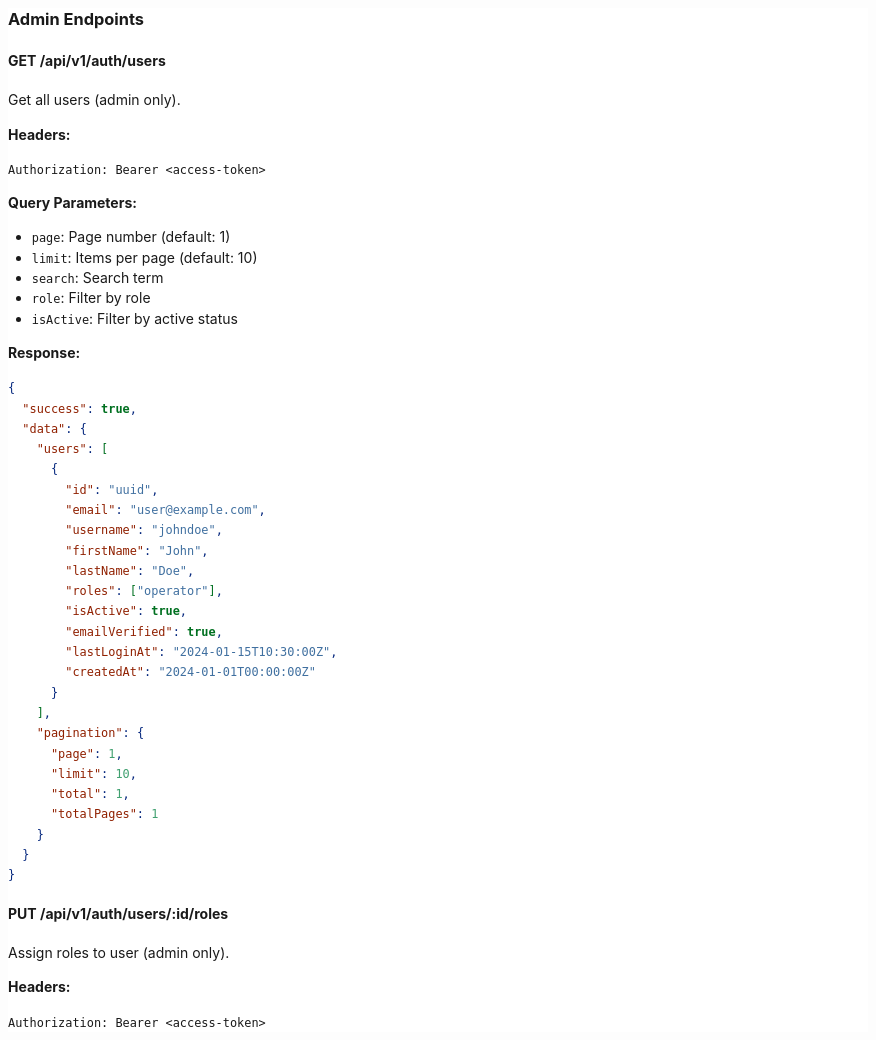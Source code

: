 ### Admin Endpoints

#### GET /api/v1/auth/users
Get all users (admin only).

**Headers:**
```
Authorization: Bearer <access-token>
```

**Query Parameters:**
- `page`: Page number (default: 1)
- `limit`: Items per page (default: 10)
- `search`: Search term
- `role`: Filter by role
- `isActive`: Filter by active status

**Response:**
```json
{
  "success": true,
  "data": {
    "users": [
      {
        "id": "uuid",
        "email": "user@example.com",
        "username": "johndoe",
        "firstName": "John",
        "lastName": "Doe",
        "roles": ["operator"],
        "isActive": true,
        "emailVerified": true,
        "lastLoginAt": "2024-01-15T10:30:00Z",
        "createdAt": "2024-01-01T00:00:00Z"
      }
    ],
    "pagination": {
      "page": 1,
      "limit": 10,
      "total": 1,
      "totalPages": 1
    }
  }
}
```

#### PUT /api/v1/auth/users/:id/roles
Assign roles to user (admin only).

**Headers:**
```
Authorization: Bearer <access-token>
```
